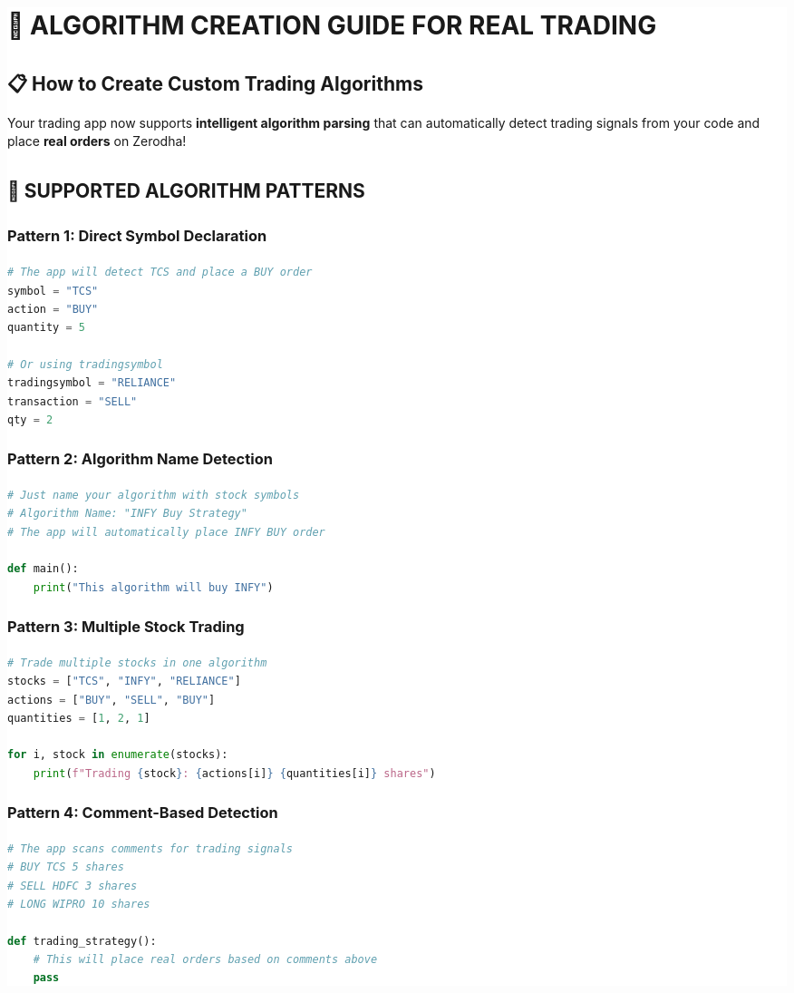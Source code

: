 # 🚀 ALGORITHM CREATION GUIDE FOR REAL TRADING

## 📋 How to Create Custom Trading Algorithms

Your trading app now supports **intelligent algorithm parsing** that can automatically detect trading signals from your code and place **real orders** on Zerodha!

## 🎯 SUPPORTED ALGORITHM PATTERNS

### **Pattern 1: Direct Symbol Declaration**
```python
# The app will detect TCS and place a BUY order
symbol = "TCS"
action = "BUY"
quantity = 5

# Or using tradingsymbol
tradingsymbol = "RELIANCE"
transaction = "SELL"
qty = 2
```

### **Pattern 2: Algorithm Name Detection**
```python
# Just name your algorithm with stock symbols
# Algorithm Name: "INFY Buy Strategy"
# The app will automatically place INFY BUY order

def main():
    print("This algorithm will buy INFY")
```

### **Pattern 3: Multiple Stock Trading**
```python
# Trade multiple stocks in one algorithm
stocks = ["TCS", "INFY", "RELIANCE"]
actions = ["BUY", "SELL", "BUY"]
quantities = [1, 2, 1]

for i, stock in enumerate(stocks):
    print(f"Trading {stock}: {actions[i]} {quantities[i]} shares")
```

### **Pattern 4: Comment-Based Detection**
```python
# The app scans comments for trading signals
# BUY TCS 5 shares
# SELL HDFC 3 shares
# LONG WIPRO 10 shares

def trading_strategy():
    # This will place real orders based on comments above
    pass
```

